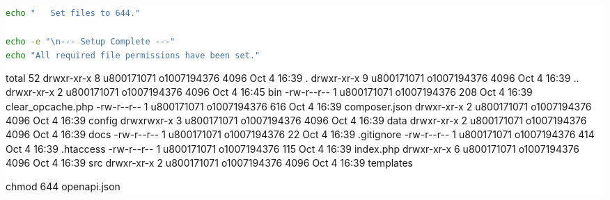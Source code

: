 ```bash
echo "   Set files to 644."

echo -e "\n--- Setup Complete ---"
echo "All required file permissions have been set."
```


total 52
drwxr-xr-x 8 u800171071 o1007194376 4096 Oct  4 16:39 .
drwxr-xr-x 9 u800171071 o1007194376 4096 Oct  4 16:39 ..
drwxr-xr-x 2 u800171071 o1007194376 4096 Oct  4 16:45 bin
-rw-r--r-- 1 u800171071 o1007194376  208 Oct  4 16:39 clear_opcache.php
-rw-r--r-- 1 u800171071 o1007194376  616 Oct  4 16:39 composer.json
drwxr-xr-x 2 u800171071 o1007194376 4096 Oct  4 16:39 config
drwxrwxr-x 3 u800171071 o1007194376 4096 Oct  4 16:39 data
drwxr-xr-x 2 u800171071 o1007194376 4096 Oct  4 16:39 docs
-rw-r--r-- 1 u800171071 o1007194376   22 Oct  4 16:39 .gitignore
-rw-r--r-- 1 u800171071 o1007194376  414 Oct  4 16:39 .htaccess
-rw-r--r-- 1 u800171071 o1007194376  115 Oct  4 16:39 index.php
drwxr-xr-x 6 u800171071 o1007194376 4096 Oct  4 16:39 src
drwxr-xr-x 2 u800171071 o1007194376 4096 Oct  4 16:39 templates


chmod 644 openapi.json
